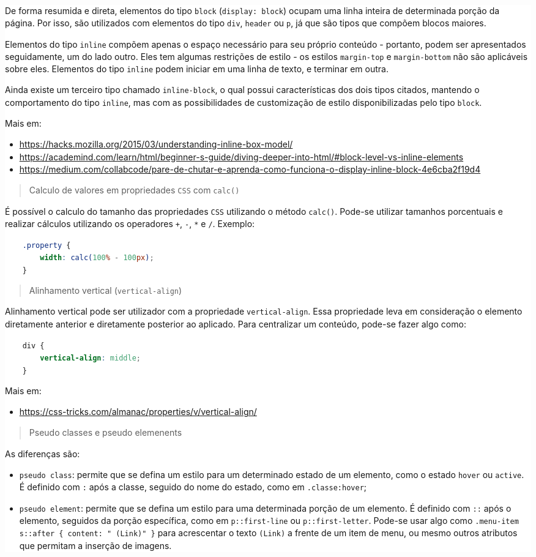 De forma resumida e direta, elementos do tipo `block` (`display: block`)  ocupam uma linha inteira de determinada porção da página. Por isso, são utilizados com elementos do tipo `div`, `header` ou `p`, já que são tipos que compõem blocos maiores.

Elementos do tipo `inline` compõem apenas o espaço necessário para seu próprio conteúdo - portanto, podem ser apresentados seguidamente, um do lado outro. Eles tem algumas restrições de estilo - os estilos `margin-top` e `margin-bottom` não são aplicáveis sobre eles. Elementos do tipo `inline` podem iniciar em uma linha de texto, e terminar em outra.

Ainda existe um terceiro tipo chamado `inline-block`, o qual possui características dos dois tipos citados, mantendo o comportamento do tipo `inline`, mas com as possibilidades de customização de estilo disponibilizadas pelo tipo `block`.


Mais em: 
- https://hacks.mozilla.org/2015/03/understanding-inline-box-model/
- https://academind.com/learn/html/beginner-s-guide/diving-deeper-into-html/#block-level-vs-inline-elements
- https://medium.com/collabcode/pare-de-chutar-e-aprenda-como-funciona-o-display-inline-block-4e6cba2f19d4

> Calculo de valores em propriedades `CSS` com `calc()`

É possível o calculo do tamanho das propriedades `CSS` utilizando o método `calc()`. Pode-se utilizar tamanhos porcentuais e realizar cálculos utilizando os operadores `+`, `-`, `*` e `/`. Exemplo:

```css
    .property {
        width: calc(100% - 100px);
    }
```

> Alinhamento vertical (`vertical-align`)

Alinhamento vertical pode ser utilizador com a propriedade `vertical-align`. Essa propriedade leva em consideração o elemento diretamente anterior e diretamente posterior ao aplicado. Para centralizar um conteúdo, pode-se fazer algo como:

```css
    div {
        vertical-align: middle;
    }
```

Mais em:
- https://css-tricks.com/almanac/properties/v/vertical-align/

> Pseudo classes e pseudo elemenents

As diferenças são:

- `pseudo class`: permite que se defina um estilo para um determinado estado de um elemento, como o estado `hover` ou `active`. É definido com `:` após a classe, seguido do nome do estado, como em `.classe:hover`;

- `pseudo element`: permite que se defina um estilo para uma determinada porção de um elemento. É definido com `::` após o elemento, seguidos da porção específica, como em `p::first-line` ou `p::first-letter`. Pode-se usar algo como `.menu-items::after { content: " (Link)" }` para acrescentar o texto `(Link)` a frente de um item de menu, ou mesmo outros atributos que permitam a inserção de imagens.
